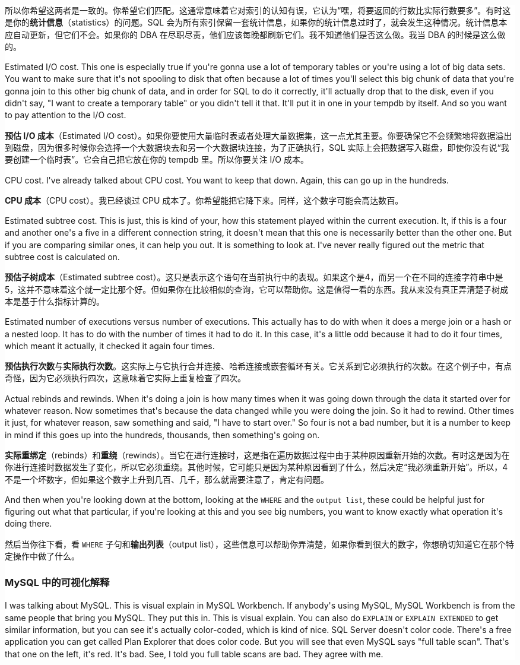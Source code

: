所以你希望这两者是一致的。你希望它们匹配。这通常意味着它对索引的认知有误，它认为“嘿，将要返回的行数比实际行数要多”。有时这是你的**统计信息**（statistics）的问题。SQL 会为所有索引保留一套统计信息，如果你的统计信息过时了，就会发生这种情况。统计信息本应自动更新，但它们不会。如果你的 DBA 在尽职尽责，他们应该每晚都刷新它们。我不知道他们是否这么做。我当 DBA 的时候是这么做的。

Estimated I/O cost. This one is especially true if you're gonna use a lot of temporary tables or you're using a lot of big data sets. You want to make sure that it's not spooling to disk that often because a lot of times you'll select this big chunk of data that you're gonna join to this other big chunk of data, and in order for SQL to do it correctly, it'll actually drop that to the disk, even if you didn't say, "I want to create a temporary table" or you didn't tell it that. It'll put it in one in your tempdb by itself. And so you want to pay attention to the I/O cost.

**预估 I/O 成本**（Estimated I/O cost）。如果你要使用大量临时表或者处理大量数据集，这一点尤其重要。你要确保它不会频繁地将数据溢出到磁盘，因为很多时候你会选择一个大数据块去和另一个大数据块连接，为了正确执行，SQL 实际上会把数据写入磁盘，即使你没有说“我要创建一个临时表”。它会自己把它放在你的 tempdb 里。所以你要关注 I/O 成本。

CPU cost. I've already talked about CPU cost. You want to keep that down. Again, this can go up in the hundreds.

**CPU 成本**（CPU cost）。我已经谈过 CPU 成本了。你希望能把它降下来。同样，这个数字可能会高达数百。

Estimated subtree cost. This is just, this is kind of your, how this statement played within the current execution. It, if this is a four and another one's a five in a different connection string, it doesn't mean that this one is necessarily better than the other one. But if you are comparing similar ones, it can help you out. It is something to look at. I've never really figured out the metric that subtree cost is calculated on.

**预估子树成本**（Estimated subtree cost）。这只是表示这个语句在当前执行中的表现。如果这个是4，而另一个在不同的连接字符串中是5，这并不意味着这个就一定比那个好。但如果你在比较相似的查询，它可以帮助你。这是值得一看的东西。我从来没有真正弄清楚子树成本是基于什么指标计算的。

Estimated number of executions versus number of executions. This actually has to do with when it does a merge join or a hash or a nested loop. It has to do with the number of times it had to do it. In this case, it's a little odd because it had to do it four times, which meant it actually, it checked it again four times.

**预估执行次数**与**实际执行次数**。这实际上与它执行合并连接、哈希连接或嵌套循环有关。它关系到它必须执行的次数。在这个例子中，有点奇怪，因为它必须执行四次，这意味着它实际上重复检查了四次。

Actual rebinds and rewinds. When it's doing a join is how many times when it was going down through the data it started over for whatever reason. Now sometimes that's because the data changed while you were doing the join. So it had to rewind. Other times it just, for whatever reason, saw something and said, "I have to start over." So four is not a bad number, but it is a number to keep in mind if this goes up into the hundreds, thousands, then something's going on.

**实际重绑定**（rebinds）和**重绕**（rewinds）。当它在进行连接时，这是指在遍历数据过程中由于某种原因重新开始的次数。有时这是因为在你进行连接时数据发生了变化，所以它必须重绕。其他时候，它可能只是因为某种原因看到了什么，然后决定“我必须重新开始”。所以，4 不是一个坏数字，但如果这个数字上升到几百、几千，那么就需要注意了，肯定有问题。

And then when you're looking down at the bottom, looking at the `WHERE` and the `output list`, these could be helpful just for figuring out what that particular, if you're looking at this and you see big numbers, you want to know exactly what operation it's doing there.

然后当你往下看，看 `WHERE` 子句和**输出列表**（output list），这些信息可以帮助你弄清楚，如果你看到很大的数字，你想确切知道它在那个特定操作中做了什么。

### MySQL 中的可视化解释

I was talking about MySQL. This is visual explain in MySQL Workbench. If anybody's using MySQL, MySQL Workbench is from the same people that bring you MySQL. They put this in. This is visual explain. You can also do `EXPLAIN` or `EXPLAIN EXTENDED` to get similar information, but you can see it's actually color-coded, which is kind of nice. SQL Server doesn't color code. There's a free application you can get called Plan Explorer that does color code. But you will see that even MySQL says "full table scan". That's that one on the left, it's red. It's bad. See, I told you full table scans are bad. They agree with me.
